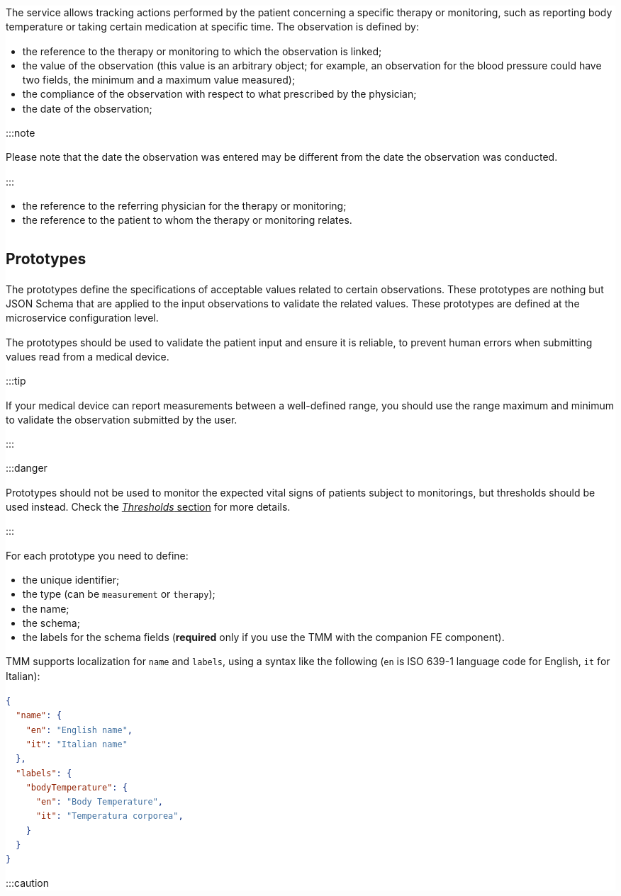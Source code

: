 The service allows tracking actions performed by the patient concerning a specific therapy or monitoring, such as reporting body temperature or taking certain medication at specific time. The observation is defined by:

* the reference to the therapy or monitoring to which the observation is linked;
* the value of the observation (this value is an arbitrary object; for example, an observation for the blood pressure could have two fields, the minimum and a maximum value measured);
* the compliance of the observation with respect to what prescribed by the physician;
* the date of the observation; 

:::note

Please note that the date the observation was entered may be different from the date the observation was conducted.

:::

* the reference to the referring physician for the therapy or monitoring;
* the reference to the patient to whom the therapy or monitoring relates.

## Prototypes

The prototypes define the specifications of acceptable values related to certain observations. These prototypes are nothing but JSON Schema that are applied to the input observations to validate the related values. These prototypes are defined at the microservice configuration level.

The prototypes should be used to validate the patient input and ensure it is reliable, to prevent human errors when submitting values read from a medical device.

:::tip

If your medical device can report measurements between a well-defined range, you should use the range maximum and minimum to validate the observation submitted by the user.

:::

:::danger

Prototypes should not be used to monitor the expected vital signs of patients subject to monitorings, but thresholds should be used instead. Check the [*Thresholds* section](overview.md#thresholds) for more details.

:::

For each prototype you need to define:

- the unique identifier;
- the type (can be `measurement` or `therapy`);
- the name;
- the schema;
- the labels for the schema fields (**required** only if you use the TMM with the companion FE component).

TMM supports localization for `name` and `labels`, using a syntax like the following (`en` is ISO 639-1 language code for English, `it` for Italian):

```json
{
  "name": {
    "en": "English name",
    "it": "Italian name"
  },
  "labels": {
    "bodyTemperature": {
      "en": "Body Temperature",
      "it": "Temperatura corporea",
    }
  }
}
```
:::caution